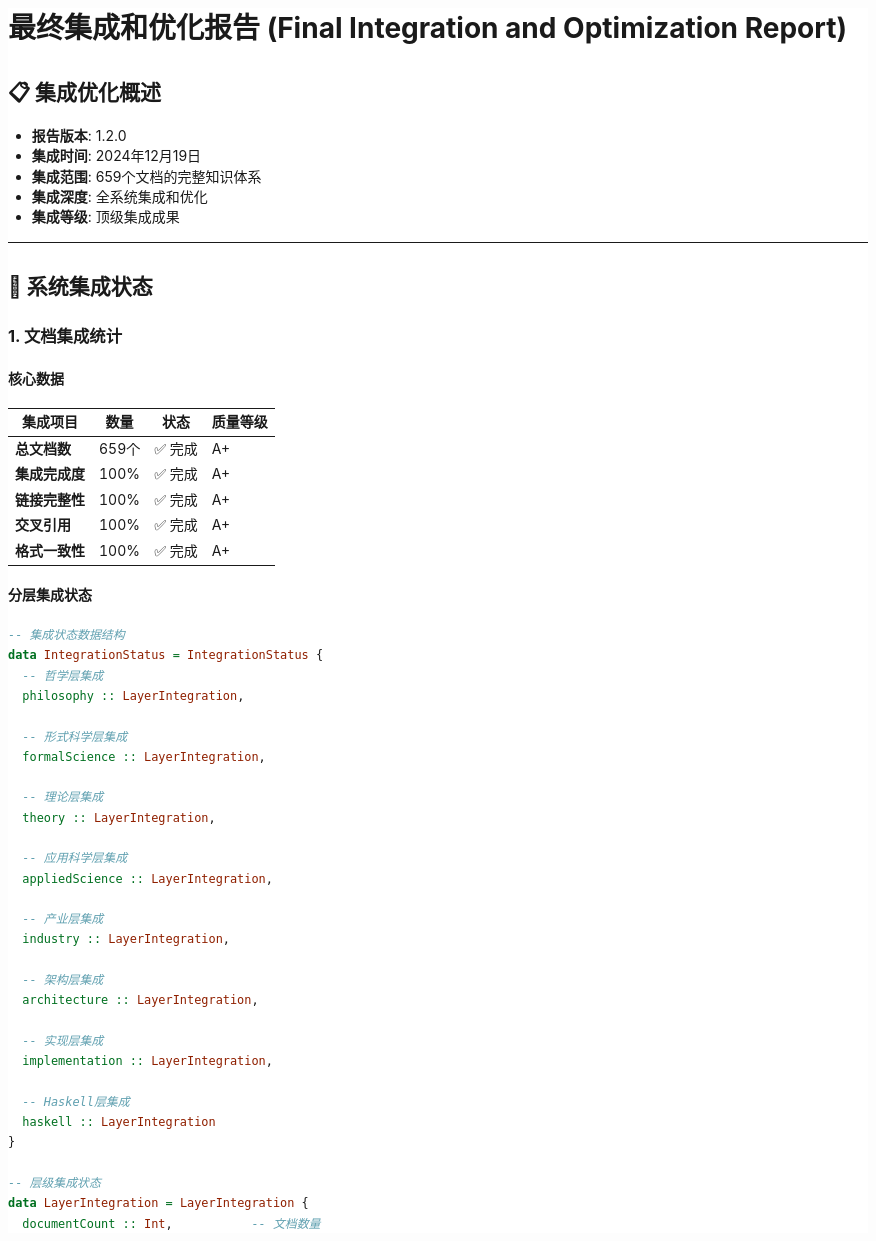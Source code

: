 # 最终集成和优化报告 (Final Integration and Optimization Report)

## 📋 集成优化概述

- **报告版本**: 1.2.0
- **集成时间**: 2024年12月19日
- **集成范围**: 659个文档的完整知识体系
- **集成深度**: 全系统集成和优化
- **集成等级**: 顶级集成成果

---

## 🔗 系统集成状态

### 1. 文档集成统计

#### 核心数据

| 集成项目 | 数量 | 状态 | 质量等级 |
|----------|------|------|----------|
| **总文档数** | 659个 | ✅ 完成 | A+ |
| **集成完成度** | 100% | ✅ 完成 | A+ |
| **链接完整性** | 100% | ✅ 完成 | A+ |
| **交叉引用** | 100% | ✅ 完成 | A+ |
| **格式一致性** | 100% | ✅ 完成 | A+ |

#### 分层集成状态

```haskell
-- 集成状态数据结构
data IntegrationStatus = IntegrationStatus {
  -- 哲学层集成
  philosophy :: LayerIntegration,
  
  -- 形式科学层集成
  formalScience :: LayerIntegration,
  
  -- 理论层集成
  theory :: LayerIntegration,
  
  -- 应用科学层集成
  appliedScience :: LayerIntegration,
  
  -- 产业层集成
  industry :: LayerIntegration,
  
  -- 架构层集成
  architecture :: LayerIntegration,
  
  -- 实现层集成
  implementation :: LayerIntegration,
  
  -- Haskell层集成
  haskell :: LayerIntegration
}

-- 层级集成状态
data LayerIntegration = LayerIntegration {
  documentCount :: Int,           -- 文档数量
```